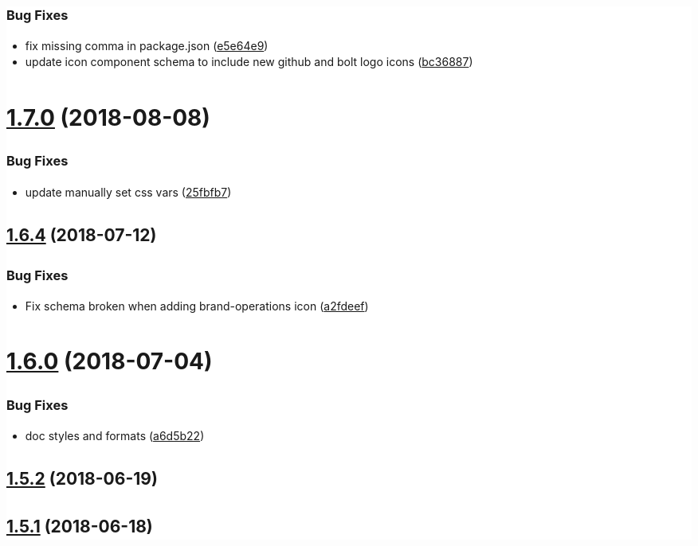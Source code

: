 
### Bug Fixes

* fix missing comma in package.json ([e5e64e9](https://github.com/bolt-design-system/bolt/tree/master/packages/components/bolt-icon/commit/e5e64e9))
* update icon component schema to include new github and bolt logo icons ([bc36887](https://github.com/bolt-design-system/bolt/tree/master/packages/components/bolt-icon/commit/bc36887))



# [1.7.0](https://github.com/bolt-design-system/bolt/tree/master/packages/components/bolt-icon/compare/v1.6.8...v1.7.0) (2018-08-08)


### Bug Fixes

* update manually set css vars ([25fbfb7](https://github.com/bolt-design-system/bolt/tree/master/packages/components/bolt-icon/commit/25fbfb7))



## [1.6.4](https://github.com/bolt-design-system/bolt/tree/master/packages/components/bolt-icon/compare/v1.6.3...v1.6.4) (2018-07-12)


### Bug Fixes

* Fix schema broken when adding brand-operations icon ([a2fdeef](https://github.com/bolt-design-system/bolt/tree/master/packages/components/bolt-icon/commit/a2fdeef))



# [1.6.0](https://github.com/bolt-design-system/bolt/tree/master/packages/components/bolt-icon/compare/v1.5.3...v1.6.0) (2018-07-04)


### Bug Fixes

* doc styles and formats ([a6d5b22](https://github.com/bolt-design-system/bolt/tree/master/packages/components/bolt-icon/commit/a6d5b22))



## [1.5.2](https://github.com/bolt-design-system/bolt/tree/master/packages/components/bolt-icon/compare/v1.5.1...v1.5.2) (2018-06-19)



## [1.5.1](https://github.com/bolt-design-system/bolt/tree/master/packages/components/bolt-icon/compare/v1.5.0...v1.5.1) (2018-06-18)

